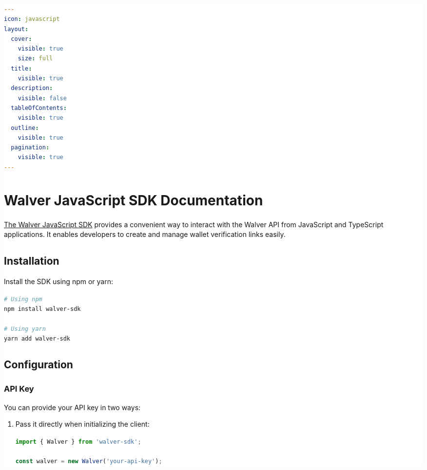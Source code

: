 ```yaml
---
icon: javascript
layout:
  cover:
    visible: true
    size: full
  title:
    visible: true
  description:
    visible: false
  tableOfContents:
    visible: true
  outline:
    visible: true
  pagination:
    visible: true
---
```


# Walver JavaScript SDK Documentation

[The Walver JavaScript SDK](https://github.com/walver-io/walver-sdk-javascript) provides a convenient way to interact with the Walver API from JavaScript and TypeScript applications. It enables developers to create and manage wallet verification links easily.

## Installation

Install the SDK using npm or yarn:

```bash
# Using npm
npm install walver-sdk

# Using yarn
yarn add walver-sdk
```

## Configuration

### API Key

You can provide your API key in two ways:

1.  Pass it directly when initializing the client:

    ```typescript
    import { Walver } from 'walver-sdk';

    const walver = new Walver('your-api-key');
    ```
